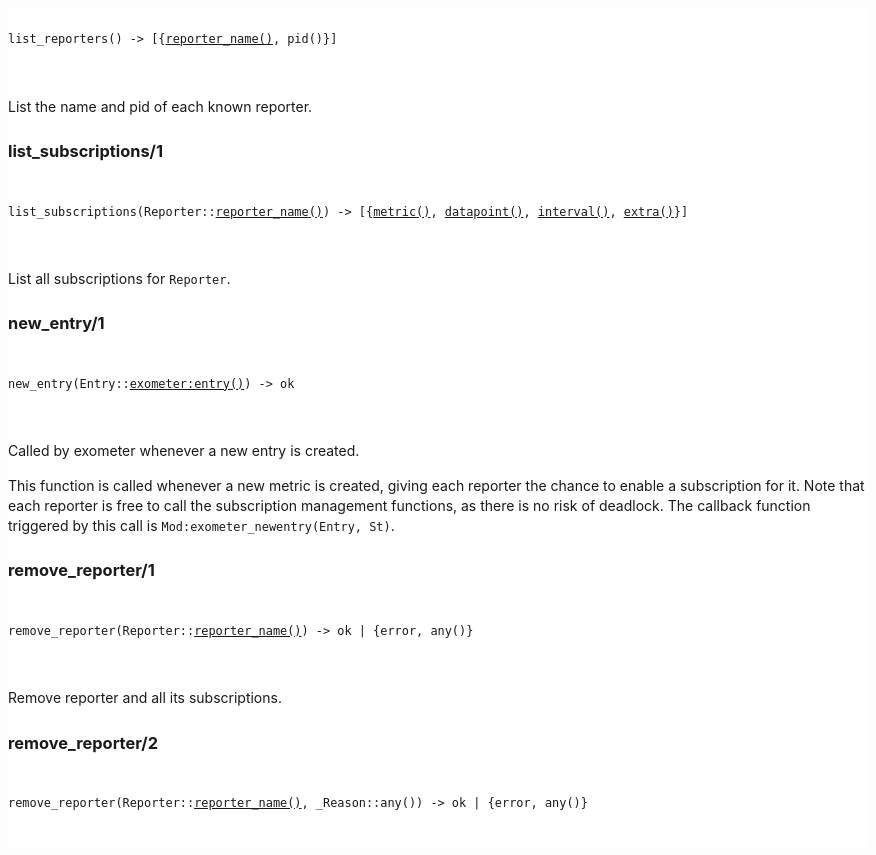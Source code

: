 <pre><code>
list_reporters() -&gt; [{<a href="#type-reporter_name">reporter_name()</a>, pid()}]
</code></pre>
<br />

List the name and pid of each known reporter.

<a name="list_subscriptions-1"></a>

### list_subscriptions/1 ###

<pre><code>
list_subscriptions(Reporter::<a href="#type-reporter_name">reporter_name()</a>) -&gt; [{<a href="#type-metric">metric()</a>, <a href="#type-datapoint">datapoint()</a>, <a href="#type-interval">interval()</a>, <a href="#type-extra">extra()</a>}]
</code></pre>
<br />

List all subscriptions for `Reporter`.

<a name="new_entry-1"></a>

### new_entry/1 ###

<pre><code>
new_entry(Entry::<a href="exometer.md#type-entry">exometer:entry()</a>) -&gt; ok
</code></pre>
<br />

Called by exometer whenever a new entry is created.

This function is called whenever a new metric is created, giving each
reporter the chance to enable a subscription for it. Note that each
reporter is free to call the subscription management functions, as there
is no risk of deadlock. The callback function triggered by this call is
`Mod:exometer_newentry(Entry, St)`.

<a name="remove_reporter-1"></a>

### remove_reporter/1 ###

<pre><code>
remove_reporter(Reporter::<a href="#type-reporter_name">reporter_name()</a>) -&gt; ok | {error, any()}
</code></pre>
<br />

Remove reporter and all its subscriptions.

<a name="remove_reporter-2"></a>

### remove_reporter/2 ###

<pre><code>
remove_reporter(Reporter::<a href="#type-reporter_name">reporter_name()</a>, _Reason::any()) -&gt; ok | {error, any()}
</code></pre>
<br />
